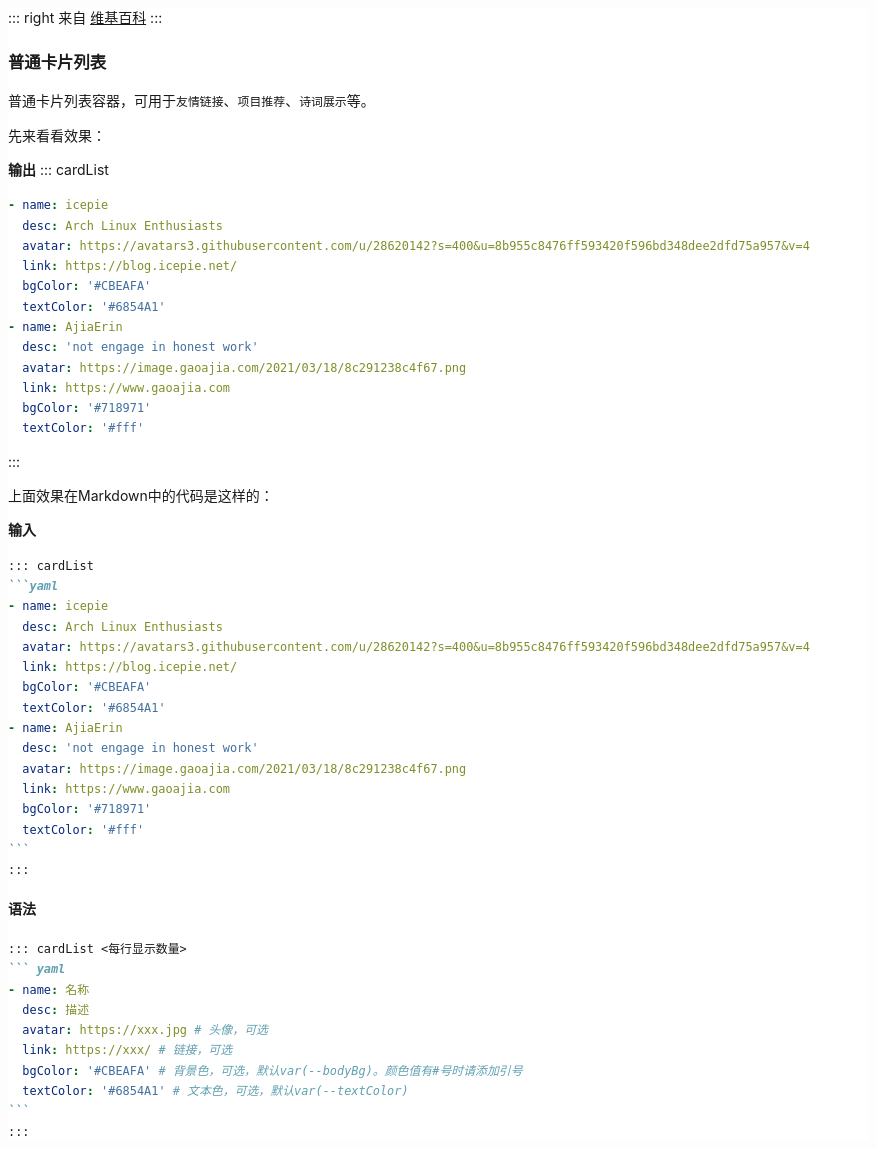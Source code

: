 ::: right
来自 [维基百科](https://zh.wikipedia.org/wiki/%E7%89%9B%E9%A1%BF%E8%BF%90%E5%8A%A8%E5%AE%9A%E5%BE%8B)
:::



### 普通卡片列表 

普通卡片列表容器，可用于`友情链接`、`项目推荐`、`诗词展示`等。

先来看看效果：

**输出**
::: cardList
```yaml
- name: icepie
  desc: Arch Linux Enthusiasts
  avatar: https://avatars3.githubusercontent.com/u/28620142?s=400&u=8b955c8476ff593420f596bd348dee2dfd75a957&v=4
  link: https://blog.icepie.net/ 
  bgColor: '#CBEAFA' 
  textColor: '#6854A1' 
- name: AjiaErin
  desc: 'not engage in honest work'
  avatar: https://image.gaoajia.com/2021/03/18/8c291238c4f67.png
  link: https://www.gaoajia.com
  bgColor: '#718971'
  textColor: '#fff'
```
:::

上面效果在Markdown中的代码是这样的：

**输入**
```` md
::: cardList
```yaml
- name: icepie
  desc: Arch Linux Enthusiasts
  avatar: https://avatars3.githubusercontent.com/u/28620142?s=400&u=8b955c8476ff593420f596bd348dee2dfd75a957&v=4
  link: https://blog.icepie.net/ 
  bgColor: '#CBEAFA' 
  textColor: '#6854A1' 
- name: AjiaErin
  desc: 'not engage in honest work'
  avatar: https://image.gaoajia.com/2021/03/18/8c291238c4f67.png
  link: https://www.gaoajia.com
  bgColor: '#718971'
  textColor: '#fff'
```
:::
````


#### 语法
````md
::: cardList <每行显示数量>
``` yaml
- name: 名称
  desc: 描述
  avatar: https://xxx.jpg # 头像，可选
  link: https://xxx/ # 链接，可选
  bgColor: '#CBEAFA' # 背景色，可选，默认var(--bodyBg)。颜色值有#号时请添加引号
  textColor: '#6854A1' # 文本色，可选，默认var(--textColor)
```
:::
````
